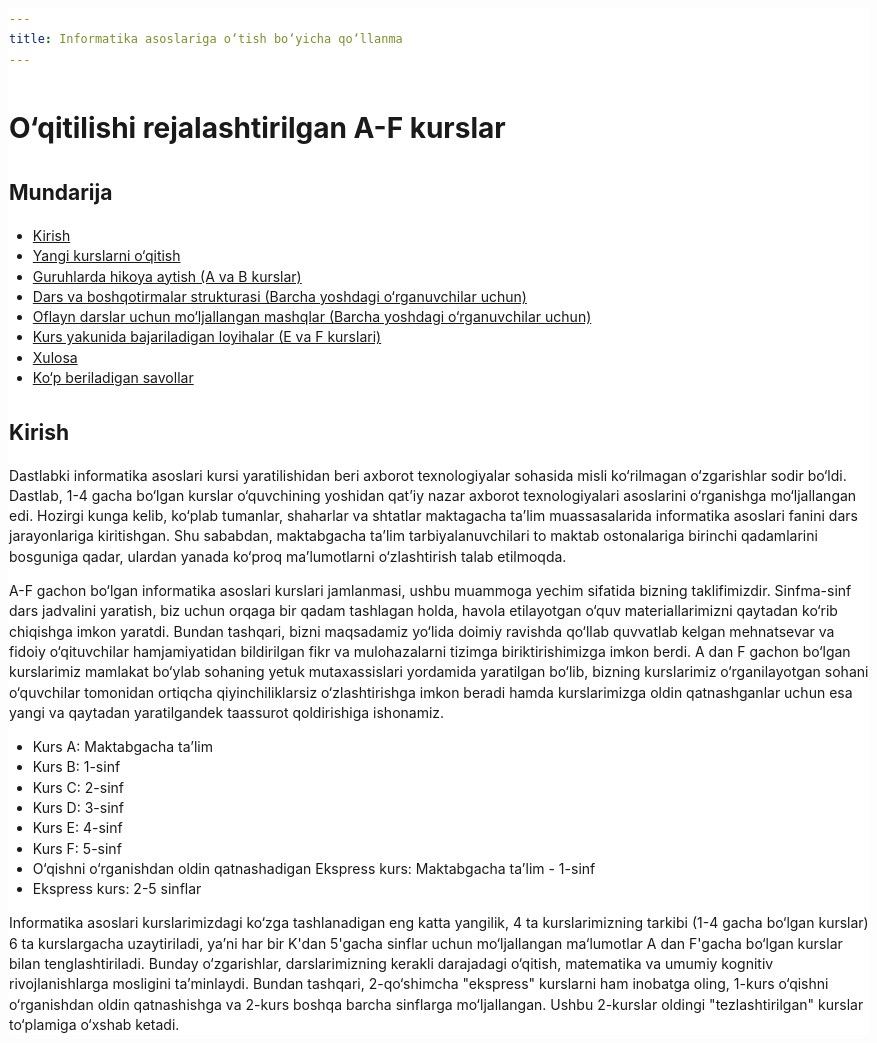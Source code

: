```yaml
---
title: Informatika asoslariga o‘tish bo‘yicha qo‘llanma
---
```


# O‘qitilishi rejalashtirilgan A-F kurslar

## Mundarija

* [Kirish](#overview)
* [Yangi kurslarni o‘qitish](#newcourses)
* [Guruhlarda hikoya aytish (A va B kurslar)](#circletime)
* [Dars va boshqotirmalar strukturasi (Barcha yoshdagi o‘rganuvchilar uchun)](#scaffolding)
* [Oflayn darslar uchun mo‘ljallangan mashqlar (Barcha yoshdagi o‘rganuvchilar uchun)](#unplugged)
* [Kurs yakunida bajariladigan loyihalar (E va F kurslari)](#endofcourse)
* [Xulosa](#conclusion)
* [Ko‘p beriladigan savollar](#faq)

<a id="overview"></a>

## Kirish
Dastlabki informatika asoslari kursi yaratilishidan beri axborot texnologiyalar sohasida misli ko‘rilmagan o‘zgarishlar sodir bo‘ldi. Dastlab, 1-4 gacha bo‘lgan kurslar o‘quvchining yoshidan qat’iy nazar axborot texnologiyalari asoslarini o‘rganishga mo‘ljallangan edi.  Hozirgi kunga kelib, ko‘plab tumanlar, shaharlar va shtatlar maktagacha ta’lim muassasalarida informatika asoslari fanini dars jarayonlariga kiritishgan. Shu sababdan, maktabgacha ta’lim tarbiyalanuvchilari to maktab ostonalariga birinchi qadamlarini bosguniga qadar, ulardan yanada ko‘proq ma’lumotlarni o‘zlashtirish talab etilmoqda.

A-F gachon bo‘lgan informatika asoslari kurslari jamlanmasi, ushbu muammoga yechim sifatida bizning taklifimizdir.  Sinfma-sinf dars jadvalini yaratish, biz uchun orqaga bir qadam tashlagan holda, havola etilayotgan o‘quv materiallarimizni qaytadan ko‘rib chiqishga imkon yaratdi.  Bundan tashqari, bizni maqsadamiz yo‘lida doimiy ravishda qo‘llab quvvatlab kelgan mehnatsevar va fidoiy o‘qituvchilar hamjamiyatidan bildirilgan fikr va mulohazalarni tizimga biriktirishimizga imkon berdi. A dan F gachon bo‘lgan kurslarimiz mamlakat bo‘ylab sohaning yetuk mutaxassislari yordamida yaratilgan bo‘lib, bizning kurslarimiz o‘rganilayotgan sohani o‘quvchilar tomonidan ortiqcha qiyinchiliklarsiz o‘zlashtirishga imkon beradi hamda kurslarimizga oldin qatnashganlar uchun esa yangi va qaytadan yaratilgandek taassurot qoldirishiga ishonamiz.

* Kurs A: Maktabgacha ta’lim
* Kurs B: 1-sinf
* Kurs C: 2-sinf
* Kurs D: 3-sinf
* Kurs E: 4-sinf
* Kurs F: 5-sinf
* O‘qishni o‘rganishdan oldin qatnashadigan Ekspress kurs: Maktabgacha ta’lim - 1-sinf
* Ekspress kurs: 2-5 sinflar

Informatika asoslari kurslarimizdagi ko‘zga tashlanadigan eng katta yangilik, 4 ta kurslarimizning tarkibi (1-4 gacha bo‘lgan kurslar) 6 ta kurslargacha uzaytiriladi, ya’ni har bir K'dan 5'gacha sinflar uchun mo‘ljallangan ma‘lumotlar A dan F'gacha bo‘lgan kurslar bilan tenglashtiriladi.  Bunday o‘zgarishlar, darslarimizning kerakli darajadagi o‘qitish, matematika va umumiy kognitiv rivojlanishlarga mosligini ta’minlaydi.  Bundan tashqari, 2-qo‘shimcha "ekspress" kurslarni ham inobatga oling, 1-kurs o‘qishni o‘rganishdan oldin qatnashishga va 2-kurs boshqa barcha sinflarga mo‘ljallangan.  Ushbu 2-kurslar oldingi "tezlashtirilgan" kurslar to‘plamiga o‘xshab ketadi.

